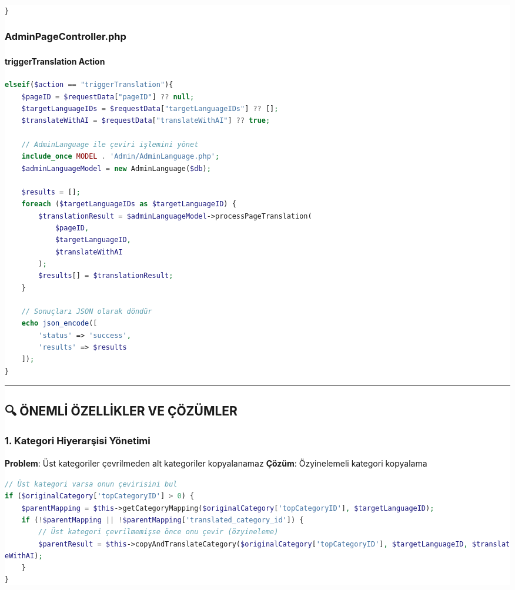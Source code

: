 ```javascript
}
```

### AdminPageController.php

#### triggerTranslation Action
```php
elseif($action == "triggerTranslation"){
    $pageID = $requestData["pageID"] ?? null;
    $targetLanguageIDs = $requestData["targetLanguageIDs"] ?? [];
    $translateWithAI = $requestData["translateWithAI"] ?? true;
    
    // AdminLanguage ile çeviri işlemini yönet
    include_once MODEL . 'Admin/AdminLanguage.php';
    $adminLanguageModel = new AdminLanguage($db);
    
    $results = [];
    foreach ($targetLanguageIDs as $targetLanguageID) {
        $translationResult = $adminLanguageModel->processPageTranslation(
            $pageID, 
            $targetLanguageID, 
            $translateWithAI
        );
        $results[] = $translationResult;
    }
    
    // Sonuçları JSON olarak döndür
    echo json_encode([
        'status' => 'success',
        'results' => $results
    ]);
}
```

---

## 🔍 ÖNEMLİ ÖZELLİKLER VE ÇÖZÜMLER

### 1. Kategori Hiyerarşisi Yönetimi

**Problem**: Üst kategoriler çevrilmeden alt kategoriler kopyalanamaz
**Çözüm**: Özyinelemeli kategori kopyalama
```php
// Üst kategori varsa onun çevirisini bul
if ($originalCategory['topCategoryID'] > 0) {
    $parentMapping = $this->getCategoryMapping($originalCategory['topCategoryID'], $targetLanguageID);
    if (!$parentMapping || !$parentMapping['translated_category_id']) {
        // Üst kategori çevrilmemişse önce onu çevir (özyineleme)
        $parentResult = $this->copyAndTranslateCategory($originalCategory['topCategoryID'], $targetLanguageID, $translateWithAI);
    }
}
```
